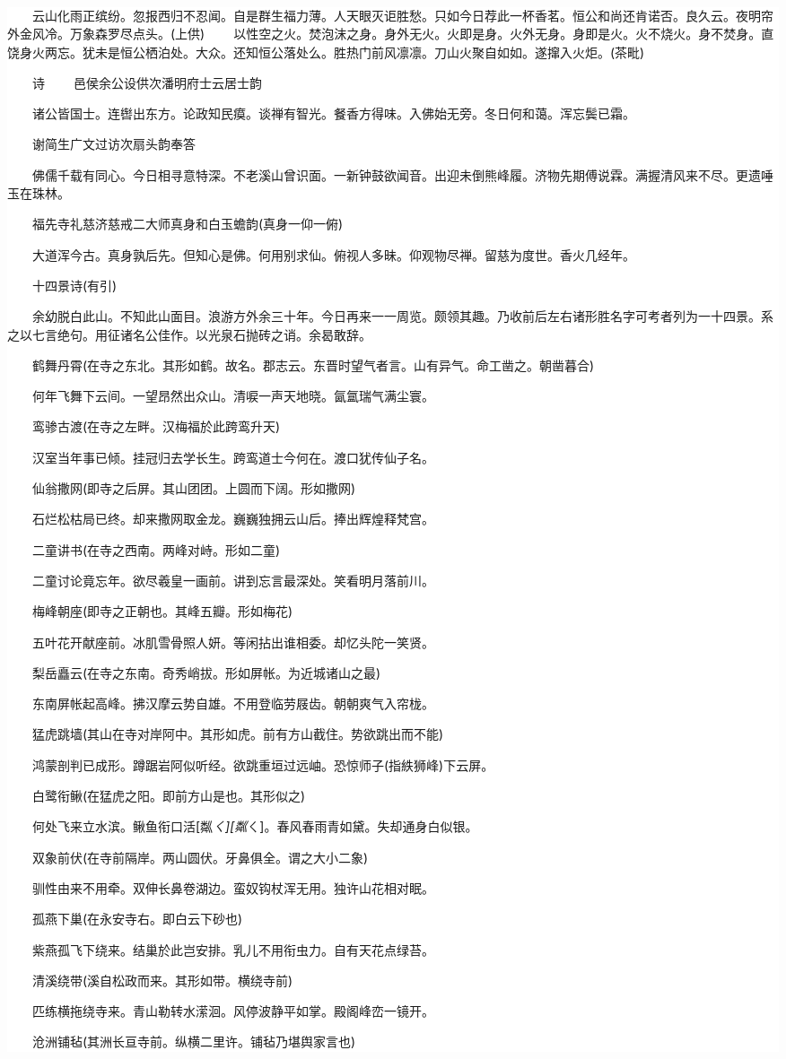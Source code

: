 　　云山化雨正缤纷。忽报西归不忍闻。自是群生福力薄。人天眼灭讵胜愁。只如今日荐此一杯香茗。恒公和尚还肯诺否。良久云。夜明帘外金风冷。万象森罗尽点头。(上供)
　　以性空之火。焚泡沫之身。身外无火。火即是身。火外无身。身即是火。火不烧火。身不焚身。直饶身火两忘。犹未是恒公栖泊处。大众。还知恒公落处么。胜热门前风凛凛。刀山火聚自如如。遂撺入火炬。(茶毗)

　　诗
　　邑侯余公设供次潘明府士云居士韵

　　诸公皆国士。连辔出东方。论政知民瘼。谈禅有智光。餐香方得味。入佛始无旁。冬日何和蔼。浑忘鬓已霜。

　　谢简生广文过访次扇头韵奉答

　　佛儒千载有同心。今日相寻意特深。不老溪山曾识面。一新钟鼓欲闻音。出迎未倒熊峰履。济物先期傅说霖。满握清风来不尽。更遗唾玉在珠林。

　　福先寺礼慈济慈戒二大师真身和白玉蟾韵(真身一仰一俯)

　　大道浑今古。真身孰后先。但知心是佛。何用别求仙。俯视人多昧。仰观物尽禅。留慈为度世。香火几经年。

　　十四景诗(有引)

　　余幼脱白此山。不知此山面目。浪游方外余三十年。今日再来一一周览。颇领其趣。乃收前后左右诸形胜名字可考者列为一十四景。系之以七言绝句。用征诸名公佳作。以光泉石抛砖之诮。余曷敢辞。

　　鹤舞丹霄(在寺之东北。其形如鹤。故名。郡志云。东晋时望气者言。山有异气。命工凿之。朝凿暮合)

　　何年飞舞下云间。一望昂然出众山。清唳一声天地晓。氤氲瑞气满尘寰。

　　鸾骖古渡(在寺之左畔。汉梅福於此跨鸾升天)

　　汉室当年事已倾。挂冠归去学长生。跨鸾道士今何在。渡口犹传仙子名。

　　仙翁撒网(即寺之后屏。其山团团。上圆而下阔。形如撒网)

　　石烂松枯局已终。却来撒网取金龙。巍巍独拥云山后。捧出辉煌释梵宫。

　　二童讲书(在寺之西南。两峰对峙。形如二童)

　　二童讨论竟忘年。欲尽羲皇一画前。讲到忘言最深处。笑看明月落前川。

　　梅峰朝座(即寺之正朝也。其峰五瓣。形如梅花)

　　五叶花开献座前。冰肌雪骨照人妍。等闲拈出谁相委。却忆头陀一笑贤。

　　梨岳矗云(在寺之东南。奇秀峭拔。形如屏帐。为近城诸山之最)

　　东南屏帐起高峰。拂汉摩云势自雄。不用登临劳屐齿。朝朝爽气入帘栊。

　　猛虎跳墙(其山在寺对岸阿中。其形如虎。前有方山截住。势欲跳出而不能)

　　鸿蒙剖判已成形。蹲踞岩阿似听经。欲跳重垣过远岫。恐惊师子(指紩狮峰)下云屏。

　　白鹭衔鳅(在猛虎之阳。即前方山是也。其形似之)

　　何处飞来立水滨。鳅鱼衔口活[粼*ㄑ][粼*ㄑ]。春风春雨青如黛。失却通身白似银。

　　双象前伏(在寺前隔岸。两山圆伏。牙鼻俱全。谓之大小二象)

　　驯性由来不用牵。双伸长鼻卷湖边。蛮奴钩杖浑无用。独许山花相对眠。

　　孤燕下巢(在永安寺右。即白云下砂也)

　　紫燕孤飞下绕来。结巢於此岂安排。乳儿不用衔虫力。自有天花点绿苔。

　　清溪绕带(溪自松政而来。其形如带。横绕寺前)

　　匹练横拖绕寺来。青山勒转水潆洄。风停波静平如掌。殿阁峰峦一镜开。

　　沧洲铺毡(其洲长亘寺前。纵横二里许。铺毡乃堪舆家言也)
